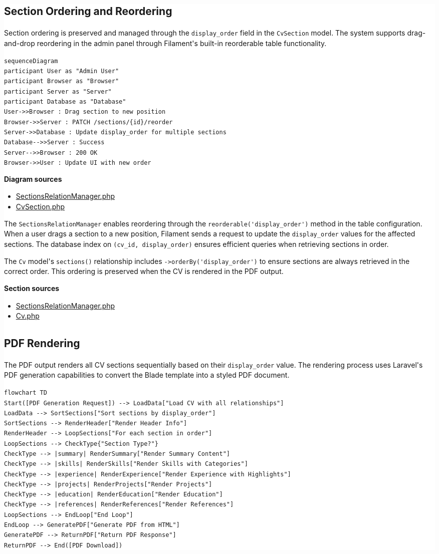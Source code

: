 ## Section Ordering and Reordering

Section ordering is preserved and managed through the `display_order` field in the `CvSection` model. The system supports drag-and-drop reordering in the admin panel through Filament's built-in reorderable table functionality.

```mermaid
sequenceDiagram
participant User as "Admin User"
participant Browser as "Browser"
participant Server as "Server"
participant Database as "Database"
User->>Browser : Drag section to new position
Browser->>Server : PATCH /sections/{id}/reorder
Server->>Database : Update display_order for multiple sections
Database-->>Server : Success
Server-->>Browser : 200 OK
Browser->>User : Update UI with new order
```

**Diagram sources**  
- [SectionsRelationManager.php](file://app/Filament/Resources/Cvs/RelationManagers/SectionsRelationManager.php#L14-L65)
- [CvSection.php](file://app/Models/CvSection.php#L10-L60)

The `SectionsRelationManager` enables reordering through the `reorderable('display_order')` method in the table configuration. When a user drags a section to a new position, Filament sends a request to update the `display_order` values for the affected sections. The database index on `(cv_id, display_order)` ensures efficient queries when retrieving sections in order.

The `Cv` model's `sections()` relationship includes `->orderBy('display_order')` to ensure sections are always retrieved in the correct order. This ordering is preserved when the CV is rendered in the PDF output.

**Section sources**  
- [SectionsRelationManager.php](file://app/Filament/Resources/Cvs/RelationManagers/SectionsRelationManager.php#L14-L65)
- [Cv.php](file://app/Models/Cv.php#L30-L33)

## PDF Rendering

The PDF output renders all CV sections sequentially based on their `display_order` value. The rendering process uses Laravel's PDF generation capabilities to convert the Blade template into a styled PDF document.

```mermaid
flowchart TD
Start([PDF Generation Request]) --> LoadData["Load CV with all relationships"]
LoadData --> SortSections["Sort sections by display_order"]
SortSections --> RenderHeader["Render Header Info"]
RenderHeader --> LoopSections["For each section in order"]
LoopSections --> CheckType{"Section Type?"}
CheckType --> |summary| RenderSummary["Render Summary Content"]
CheckType --> |skills| RenderSkills["Render Skills with Categories"]
CheckType --> |experience| RenderExperience["Render Experience with Highlights"]
CheckType --> |projects| RenderProjects["Render Projects"]
CheckType --> |education| RenderEducation["Render Education"]
CheckType --> |references| RenderReferences["Render References"]
LoopSections --> EndLoop["End Loop"]
EndLoop --> GeneratePDF["Generate PDF from HTML"]
GeneratePDF --> ReturnPDF["Return PDF Response"]
ReturnPDF --> End([PDF Download])
```
